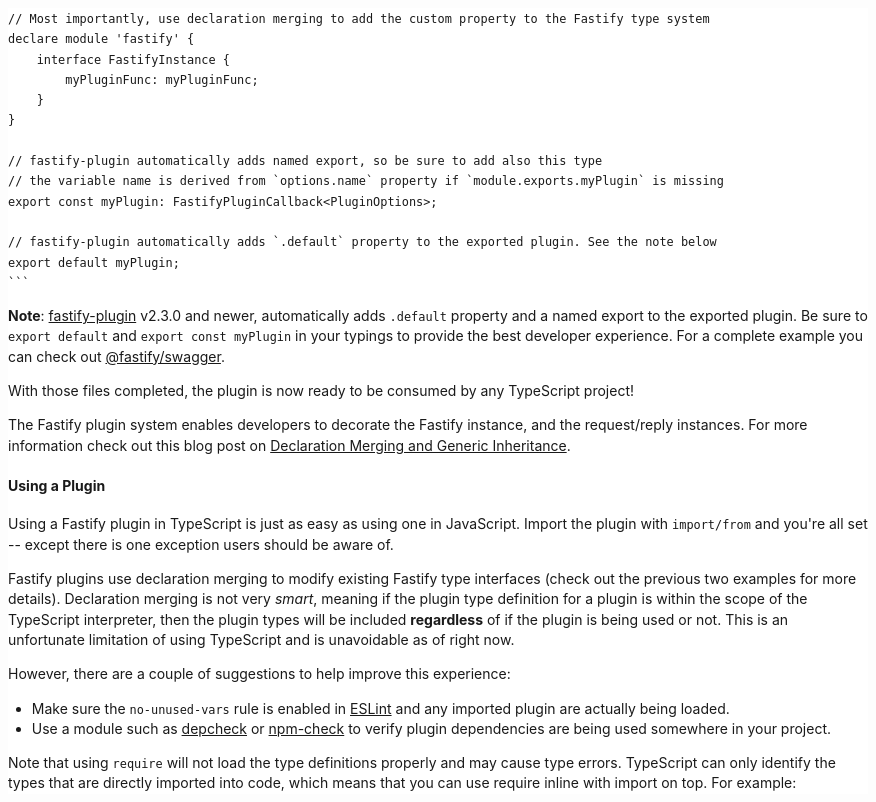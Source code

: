     // Most importantly, use declaration merging to add the custom property to the Fastify type system
    declare module 'fastify' {
        interface FastifyInstance {
            myPluginFunc: myPluginFunc;
        }
    }

    // fastify-plugin automatically adds named export, so be sure to add also this type
    // the variable name is derived from `options.name` property if `module.exports.myPlugin` is missing
    export const myPlugin: FastifyPluginCallback<PluginOptions>;

    // fastify-plugin automatically adds `.default` property to the exported plugin. See the note below
    export default myPlugin;
    ```

**Note**: [fastify-plugin](https://github.com/fastify/fastify-plugin) v2.3.0 and
newer, automatically adds `.default` property and a named export to the exported
plugin. Be sure to `export default` and `export const myPlugin` in your typings
to provide the best developer experience. For a complete example you can check
out
[@fastify/swagger](https://github.com/fastify/fastify-swagger/blob/master/index.d.ts).

With those files completed, the plugin is now ready to be consumed by any
TypeScript project!

The Fastify plugin system enables developers to decorate the Fastify instance,
and the request/reply instances. For more information check out this blog post
on [Declaration Merging and Generic
Inheritance](https://dev.to/ethanarrowood/is-declaration-merging-and-generic-inheritance-at-the-same-time-impossible-53cp).

#### Using a Plugin

Using a Fastify plugin in TypeScript is just as easy as using one in JavaScript.
Import the plugin with `import/from` and you're all set -- except there is one
exception users should be aware of.

Fastify plugins use declaration merging to modify existing Fastify type
interfaces (check out the previous two examples for more details). Declaration
merging is not very _smart_, meaning if the plugin type definition for a plugin
is within the scope of the TypeScript interpreter, then the plugin types will be
included **regardless** of if the plugin is being used or not. This is an
unfortunate limitation of using TypeScript and is unavoidable as of right now.

However, there are a couple of suggestions to help improve this experience:

-   Make sure the `no-unused-vars` rule is enabled in
    [ESLint](https://eslint.org/docs/rules/no-unused-vars) and any imported plugin
    are actually being loaded.
-   Use a module such as [depcheck](https://www.npmjs.com/package/depcheck) or
    [npm-check](https://www.npmjs.com/package/npm-check) to verify plugin
    dependencies are being used somewhere in your project.

Note that using `require` will not load the type definitions properly and may
cause type errors.
TypeScript can only identify the types that are directly imported into code,
which means that you can use require inline with import on top. For example:
